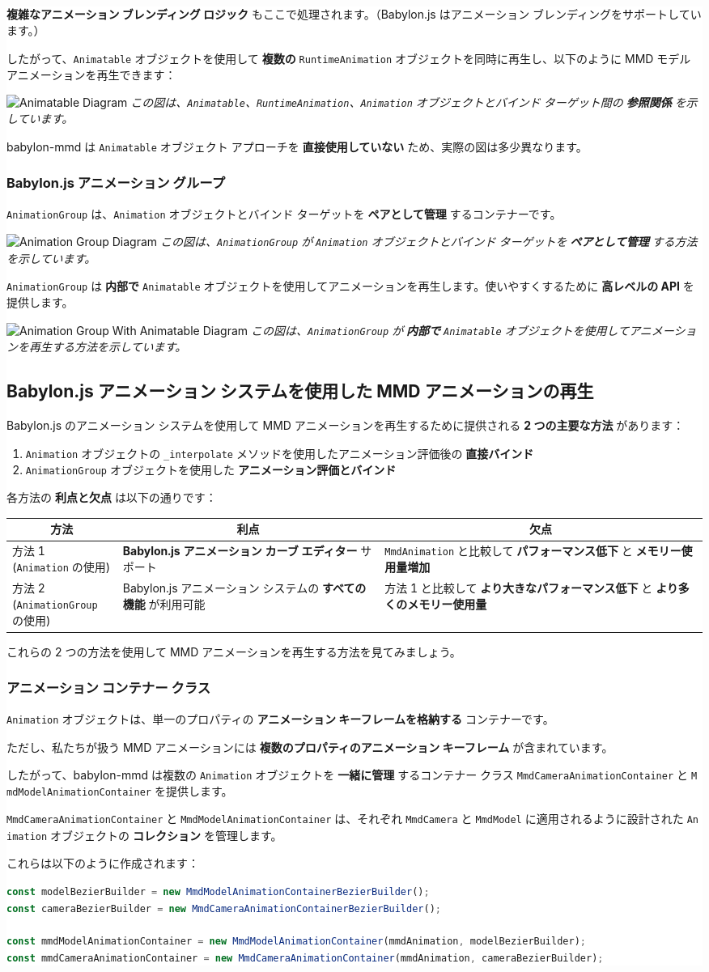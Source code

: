 **複雑なアニメーション ブレンディング ロジック** もここで処理されます。（Babylon.js はアニメーション ブレンディングをサポートしています。）

したがって、`Animatable` オブジェクトを使用して **複数の** `RuntimeAnimation` オブジェクトを同時に再生し、以下のように MMD モデル アニメーションを再生できます：



![Animatable Diagram](@site/docs/reference/runtime/animation/use-babylonjs-animation-runtime/animatable-diagram.png)
*この図は、`Animatable`、`RuntimeAnimation`、`Animation` オブジェクトとバインド ターゲット間の **参照関係** を示しています。*

babylon-mmd は `Animatable` オブジェクト アプローチを **直接使用していない** ため、実際の図は多少異なります。

### Babylon.js アニメーション グループ

`AnimationGroup` は、`Animation` オブジェクトとバインド ターゲットを **ペアとして管理** するコンテナーです。

![Animation Group Diagram](@site/docs/reference/runtime/animation/use-babylonjs-animation-runtime/animation-group-diagram.png)
*この図は、`AnimationGroup` が `Animation` オブジェクトとバインド ターゲットを **ペアとして管理** する方法を示しています。*

`AnimationGroup` は **内部で** `Animatable` オブジェクトを使用してアニメーションを再生します。使いやすくするために **高レベルの API** を提供します。


![Animation Group With Animatable Diagram](@site/docs/reference/runtime/animation/use-babylonjs-animation-runtime/animation-group-with-animatable-diagram.png)
*この図は、`AnimationGroup` が **内部で** `Animatable` オブジェクトを使用してアニメーションを再生する方法を示しています。*

## Babylon.js アニメーション システムを使用した MMD アニメーションの再生

Babylon.js のアニメーション システムを使用して MMD アニメーションを再生するために提供される **2 つの主要な方法** があります：

1. `Animation` オブジェクトの `_interpolate` メソッドを使用したアニメーション評価後の **直接バインド**
2. `AnimationGroup` オブジェクトを使用した **アニメーション評価とバインド**

各方法の **利点と欠点** は以下の通りです：

| 方法 | 利点 | 欠点 |
|---|---|---|
| 方法 1 <br/> (`Animation` の使用) | **Babylon.js アニメーション カーブ エディター** サポート | `MmdAnimation` と比較して **パフォーマンス低下** と **メモリー使用量増加** |
| 方法 2 <br/> (`AnimationGroup` の使用) | Babylon.js アニメーション システムの **すべての機能** が利用可能 | 方法 1 と比較して **より大きなパフォーマンス低下** と **より多くのメモリー使用量** |

これらの 2 つの方法を使用して MMD アニメーションを再生する方法を見てみましょう。

### アニメーション コンテナー クラス

`Animation` オブジェクトは、単一のプロパティの **アニメーション キーフレームを格納する** コンテナーです。

ただし、私たちが扱う MMD アニメーションには **複数のプロパティのアニメーション キーフレーム** が含まれています。

したがって、babylon-mmd は複数の `Animation` オブジェクトを **一緒に管理** するコンテナー クラス `MmdCameraAnimationContainer` と `MmdModelAnimationContainer` を提供します。

`MmdCameraAnimationContainer` と `MmdModelAnimationContainer` は、それぞれ `MmdCamera` と `MmdModel` に適用されるように設計された `Animation` オブジェクトの **コレクション** を管理します。

これらは以下のように作成されます：

```typescript
const modelBezierBuilder = new MmdModelAnimationContainerBezierBuilder();
const cameraBezierBuilder = new MmdCameraAnimationContainerBezierBuilder();

const mmdModelAnimationContainer = new MmdModelAnimationContainer(mmdAnimation, modelBezierBuilder);
const mmdCameraAnimationContainer = new MmdCameraAnimationContainer(mmdAnimation, cameraBezierBuilder);
```
